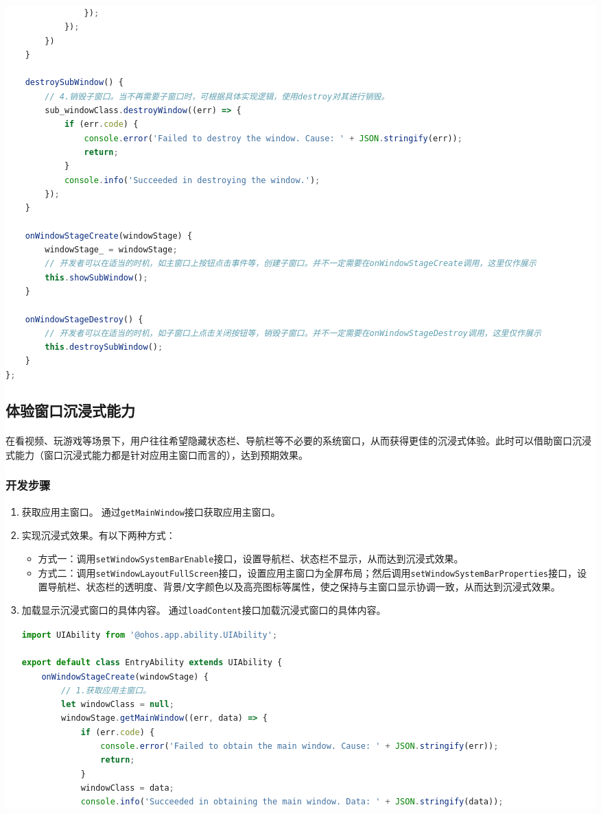    ```ts
                   });
               });
           })
       }
   
       destroySubWindow() {
           // 4.销毁子窗口。当不再需要子窗口时，可根据具体实现逻辑，使用destroy对其进行销毁。
           sub_windowClass.destroyWindow((err) => {
               if (err.code) {
                   console.error('Failed to destroy the window. Cause: ' + JSON.stringify(err));
                   return;
               }
               console.info('Succeeded in destroying the window.');
           });
       }
   
       onWindowStageCreate(windowStage) {
           windowStage_ = windowStage;
           // 开发者可以在适当的时机，如主窗口上按钮点击事件等，创建子窗口。并不一定需要在onWindowStageCreate调用，这里仅作展示
           this.showSubWindow();
       }
   
       onWindowStageDestroy() {
           // 开发者可以在适当的时机，如子窗口上点击关闭按钮等，销毁子窗口。并不一定需要在onWindowStageDestroy调用，这里仅作展示
           this.destroySubWindow();
       }
   };
   ```


## 体验窗口沉浸式能力

在看视频、玩游戏等场景下，用户往往希望隐藏状态栏、导航栏等不必要的系统窗口，从而获得更佳的沉浸式体验。此时可以借助窗口沉浸式能力（窗口沉浸式能力都是针对应用主窗口而言的），达到预期效果。


### 开发步骤

1. 获取应用主窗口。
   通过`getMainWindow`接口获取应用主窗口。

2. 实现沉浸式效果。有以下两种方式：
   - 方式一：调用`setWindowSystemBarEnable`接口，设置导航栏、状态栏不显示，从而达到沉浸式效果。
   - 方式二：调用`setWindowLayoutFullScreen`接口，设置应用主窗口为全屏布局；然后调用`setWindowSystemBarProperties`接口，设置导航栏、状态栏的透明度、背景/文字颜色以及高亮图标等属性，使之保持与主窗口显示协调一致，从而达到沉浸式效果。

3. 加载显示沉浸式窗口的具体内容。
   通过`loadContent`接口加载沉浸式窗口的具体内容。
   
   ```ts
   import UIAbility from '@ohos.app.ability.UIAbility';
   
   export default class EntryAbility extends UIAbility {
       onWindowStageCreate(windowStage) {
           // 1.获取应用主窗口。
           let windowClass = null;
           windowStage.getMainWindow((err, data) => {
               if (err.code) {
                   console.error('Failed to obtain the main window. Cause: ' + JSON.stringify(err));
                   return;
               }
               windowClass = data;
               console.info('Succeeded in obtaining the main window. Data: ' + JSON.stringify(data));
   
   ```